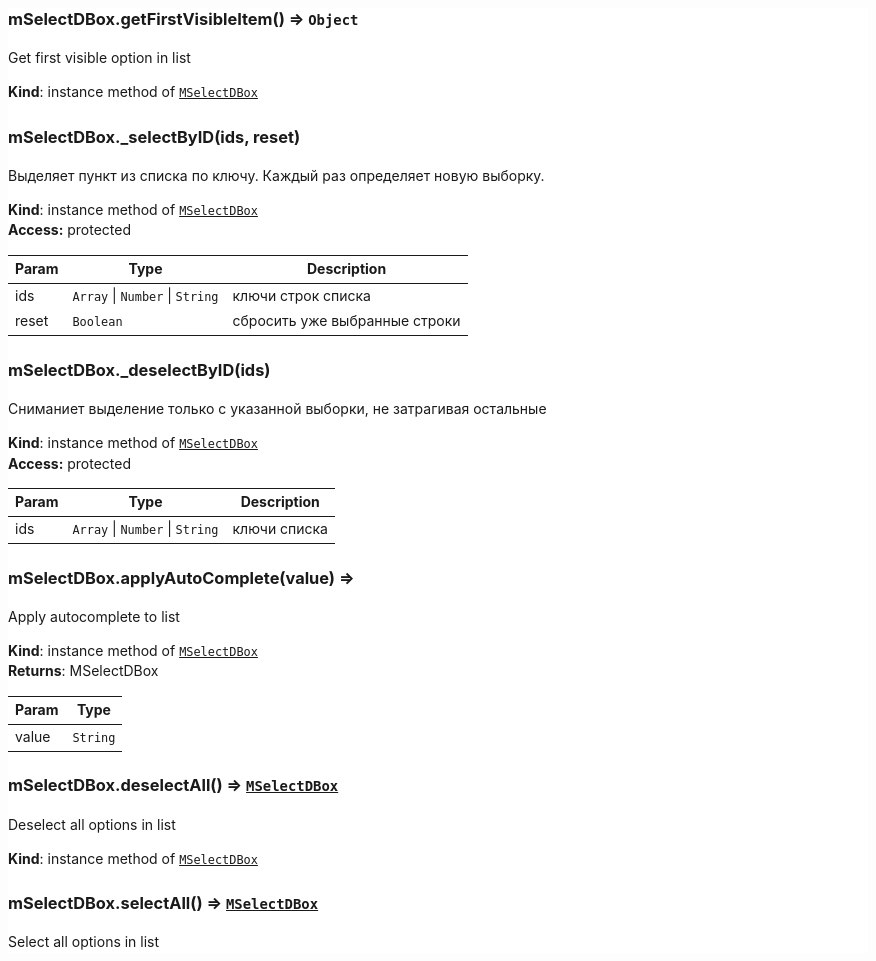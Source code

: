 ### mSelectDBox.getFirstVisibleItem() ⇒ <code>Object</code>
Get first visible option in list

**Kind**: instance method of <code>[MSelectDBox](#MSelectDBox)</code>  
<a name="MSelectDBox+_selectByID"></a>

### mSelectDBox._selectByID(ids, reset)
Выделяет пункт из списка по ключу. Каждый раз определяет новую выборку.

**Kind**: instance method of <code>[MSelectDBox](#MSelectDBox)</code>  
**Access:** protected  

| Param | Type | Description |
| --- | --- | --- |
| ids | <code>Array</code> &#124; <code>Number</code> &#124; <code>String</code> | ключи строк списка |
| reset | <code>Boolean</code> | сбросить уже выбранные строки |

<a name="MSelectDBox+_deselectByID"></a>

### mSelectDBox._deselectByID(ids)
Сниманиет выделение только с указанной выборки, не затрагивая остальные

**Kind**: instance method of <code>[MSelectDBox](#MSelectDBox)</code>  
**Access:** protected  

| Param | Type | Description |
| --- | --- | --- |
| ids | <code>Array</code> &#124; <code>Number</code> &#124; <code>String</code> | ключи списка |

<a name="MSelectDBox+applyAutoComplete"></a>

### mSelectDBox.applyAutoComplete(value) ⇒
Apply autocomplete to list

**Kind**: instance method of <code>[MSelectDBox](#MSelectDBox)</code>  
**Returns**: MSelectDBox  

| Param | Type |
| --- | --- |
| value | <code>String</code> | 

<a name="MSelectDBox+deselectAll"></a>

### mSelectDBox.deselectAll() ⇒ <code>[MSelectDBox](#MSelectDBox)</code>
Deselect all options in list

**Kind**: instance method of <code>[MSelectDBox](#MSelectDBox)</code>  
<a name="MSelectDBox+selectAll"></a>

### mSelectDBox.selectAll() ⇒ <code>[MSelectDBox](#MSelectDBox)</code>
Select all options in list
